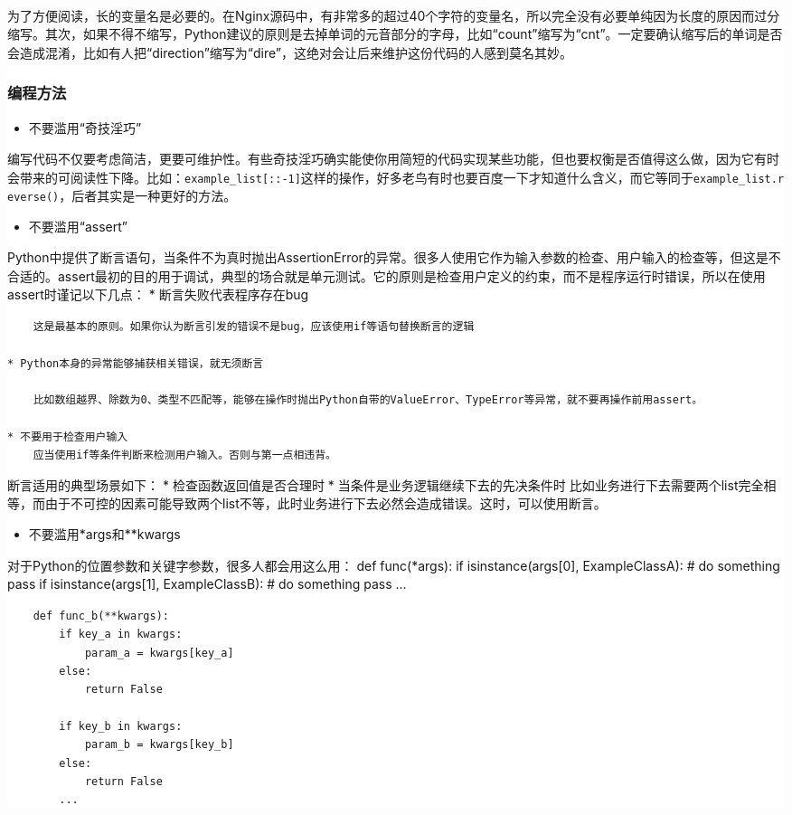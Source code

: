  为了方便阅读，长的变量名是必要的。在Nginx源码中，有非常多的超过40个字符的变量名，所以完全没有必要单纯因为长度的原因而过分缩写。其次，如果不得不缩写，Python建议的原则是去掉单词的元音部分的字母，比如“count”缩写为“cnt”。一定要确认缩写后的单词是否会造成混淆，比如有人把“direction”缩写为“dire”，这绝对会让后来维护这份代码的人感到莫名其妙。


### 编程方法

 * 不要滥用“奇技淫巧”

 编写代码不仅要考虑简洁，更要可维护性。有些奇技淫巧确实能使你用简短的代码实现某些功能，但也要权衡是否值得这么做，因为它有时会带来的可阅读性下降。比如：```example_list[::-1]```这样的操作，好多老鸟有时也要百度一下才知道什么含义，而它等同于```example_list.reverse()```，后者其实是一种更好的方法。

* 不要滥用“assert”

 Python中提供了断言语句，当条件不为真时抛出AssertionError的异常。很多人使用它作为输入参数的检查、用户输入的检查等，但这是不合适的。assert最初的目的用于调试，典型的场合就是单元测试。它的原则是检查用户定义的约束，而不是程序运行时错误，所以在使用assert时谨记以下几点：
	* 断言失败代表程序存在bug

		这是最基本的原则。如果你认为断言引发的错误不是bug，应该使用if等语句替换断言的逻辑

	* Python本身的异常能够捕获相关错误，就无须断言

		比如数组越界、除数为0、类型不匹配等，能够在操作时抛出Python自带的ValueError、TypeError等异常，就不要再操作前用assert。

	* 不要用于检查用户输入
		应当使用if等条件判断来检测用户输入。否则与第一点相违背。

 断言适用的典型场景如下：
	* 检查函数返回值是否合理时
	* 当条件是业务逻辑继续下去的先决条件时
		比如业务进行下去需要两个list完全相等，而由于不可控的因素可能导致两个list不等，此时业务进行下去必然会造成错误。这时，可以使用断言。

* 不要滥用\*args和**kwargs

 对于Python的位置参数和关键字参数，很多人都会用这么用：
		def func(*args):
		    if isinstance(args[0], ExampleClassA):
		        # do something
		        pass
		    if isinstance(args[1], ExampleClassB):
		        # do something
		        pass
		    ...

		def func_b(**kwargs):
		    if key_a in kwargs:
		        param_a = kwargs[key_a]
		    else:
		        return False

		    if key_b in kwargs:
		        param_b = kwargs[key_b]
		    else:
		        return False
		    ...
